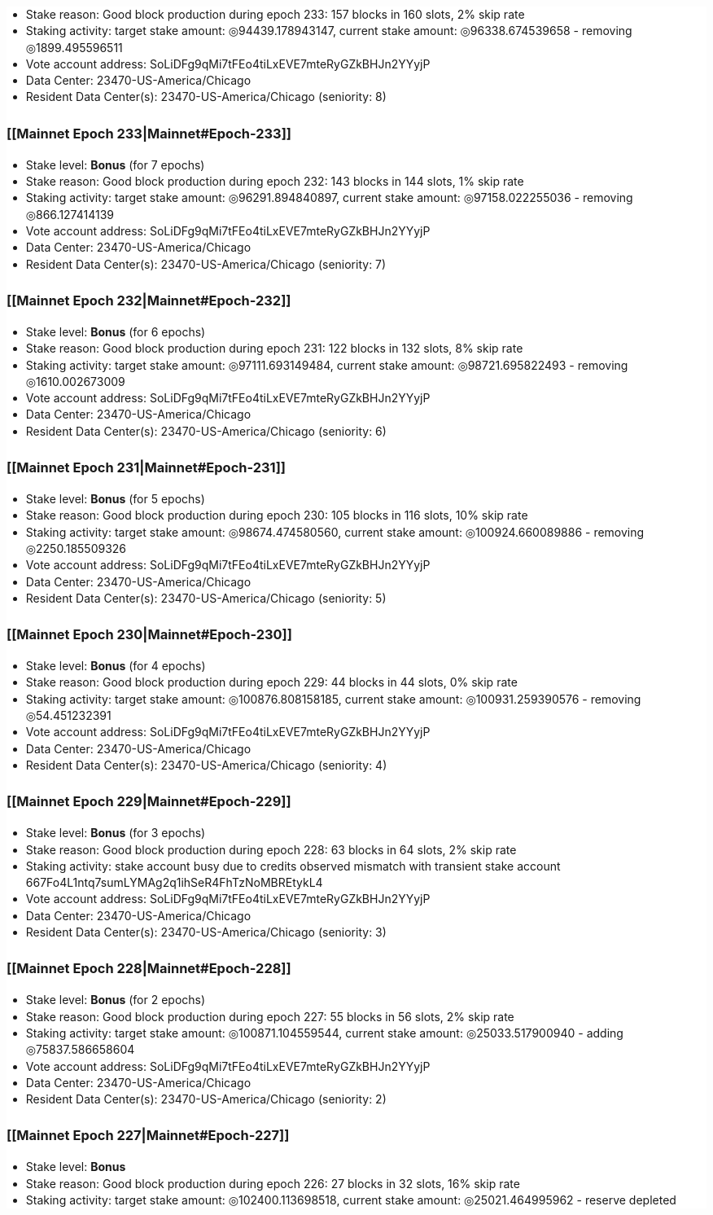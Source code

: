 * Stake reason: Good block production during epoch 233: 157 blocks in 160 slots, 2% skip rate
* Staking activity: target stake amount: ◎94439.178943147, current stake amount: ◎96338.674539658 - removing ◎1899.495596511
* Vote account address: SoLiDFg9qMi7tFEo4tiLxEVE7mteRyGZkBHJn2YYyjP
* Data Center: 23470-US-America/Chicago
* Resident Data Center(s): 23470-US-America/Chicago (seniority: 8)
### [[Mainnet Epoch 233|Mainnet#Epoch-233]]
* Stake level: **Bonus** (for 7 epochs)
* Stake reason: Good block production during epoch 232: 143 blocks in 144 slots, 1% skip rate
* Staking activity: target stake amount: ◎96291.894840897, current stake amount: ◎97158.022255036 - removing ◎866.127414139
* Vote account address: SoLiDFg9qMi7tFEo4tiLxEVE7mteRyGZkBHJn2YYyjP
* Data Center: 23470-US-America/Chicago
* Resident Data Center(s): 23470-US-America/Chicago (seniority: 7)
### [[Mainnet Epoch 232|Mainnet#Epoch-232]]
* Stake level: **Bonus** (for 6 epochs)
* Stake reason: Good block production during epoch 231: 122 blocks in 132 slots, 8% skip rate
* Staking activity: target stake amount: ◎97111.693149484, current stake amount: ◎98721.695822493 - removing ◎1610.002673009
* Vote account address: SoLiDFg9qMi7tFEo4tiLxEVE7mteRyGZkBHJn2YYyjP
* Data Center: 23470-US-America/Chicago
* Resident Data Center(s): 23470-US-America/Chicago (seniority: 6)
### [[Mainnet Epoch 231|Mainnet#Epoch-231]]
* Stake level: **Bonus** (for 5 epochs)
* Stake reason: Good block production during epoch 230: 105 blocks in 116 slots, 10% skip rate
* Staking activity: target stake amount: ◎98674.474580560, current stake amount: ◎100924.660089886 - removing ◎2250.185509326
* Vote account address: SoLiDFg9qMi7tFEo4tiLxEVE7mteRyGZkBHJn2YYyjP
* Data Center: 23470-US-America/Chicago
* Resident Data Center(s): 23470-US-America/Chicago (seniority: 5)
### [[Mainnet Epoch 230|Mainnet#Epoch-230]]
* Stake level: **Bonus** (for 4 epochs)
* Stake reason: Good block production during epoch 229: 44 blocks in 44 slots, 0% skip rate
* Staking activity: target stake amount: ◎100876.808158185, current stake amount: ◎100931.259390576 - removing ◎54.451232391
* Vote account address: SoLiDFg9qMi7tFEo4tiLxEVE7mteRyGZkBHJn2YYyjP
* Data Center: 23470-US-America/Chicago
* Resident Data Center(s): 23470-US-America/Chicago (seniority: 4)
### [[Mainnet Epoch 229|Mainnet#Epoch-229]]
* Stake level: **Bonus** (for 3 epochs)
* Stake reason: Good block production during epoch 228: 63 blocks in 64 slots, 2% skip rate
* Staking activity: stake account busy due to credits observed mismatch with transient stake account 667Fo4L1ntq7sumLYMAg2q1ihSeR4FhTzNoMBREtykL4
* Vote account address: SoLiDFg9qMi7tFEo4tiLxEVE7mteRyGZkBHJn2YYyjP
* Data Center: 23470-US-America/Chicago
* Resident Data Center(s): 23470-US-America/Chicago (seniority: 3)
### [[Mainnet Epoch 228|Mainnet#Epoch-228]]
* Stake level: **Bonus** (for 2 epochs)
* Stake reason: Good block production during epoch 227: 55 blocks in 56 slots, 2% skip rate
* Staking activity: target stake amount: ◎100871.104559544, current stake amount: ◎25033.517900940 - adding ◎75837.586658604
* Vote account address: SoLiDFg9qMi7tFEo4tiLxEVE7mteRyGZkBHJn2YYyjP
* Data Center: 23470-US-America/Chicago
* Resident Data Center(s): 23470-US-America/Chicago (seniority: 2)
### [[Mainnet Epoch 227|Mainnet#Epoch-227]]
* Stake level: **Bonus**
* Stake reason: Good block production during epoch 226: 27 blocks in 32 slots, 16% skip rate
* Staking activity: target stake amount: ◎102400.113698518, current stake amount: ◎25021.464995962 - reserve depleted